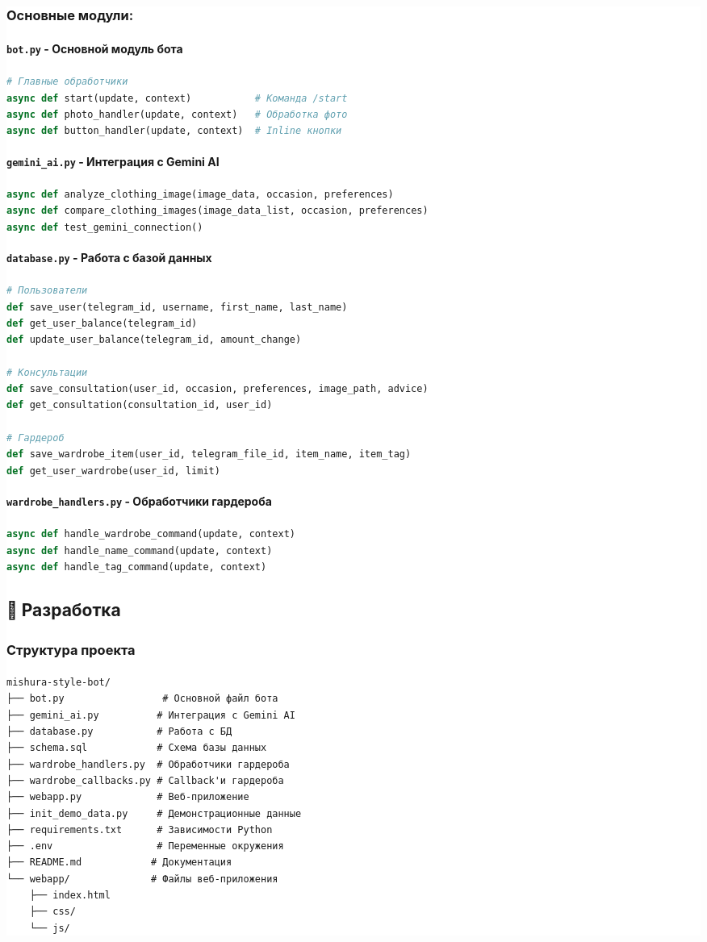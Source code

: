 ### Основные модули:

#### `bot.py` - Основной модуль бота
```python
# Главные обработчики
async def start(update, context)           # Команда /start
async def photo_handler(update, context)   # Обработка фото
async def button_handler(update, context)  # Inline кнопки
```

#### `gemini_ai.py` - Интеграция с Gemini AI
```python
async def analyze_clothing_image(image_data, occasion, preferences)
async def compare_clothing_images(image_data_list, occasion, preferences)
async def test_gemini_connection()
```

#### `database.py` - Работа с базой данных
```python
# Пользователи
def save_user(telegram_id, username, first_name, last_name)
def get_user_balance(telegram_id)
def update_user_balance(telegram_id, amount_change)

# Консультации
def save_consultation(user_id, occasion, preferences, image_path, advice)
def get_consultation(consultation_id, user_id)

# Гардероб
def save_wardrobe_item(user_id, telegram_file_id, item_name, item_tag)
def get_user_wardrobe(user_id, limit)
```

#### `wardrobe_handlers.py` - Обработчики гардероба
```python
async def handle_wardrobe_command(update, context)
async def handle_name_command(update, context)
async def handle_tag_command(update, context)
```

## 🧪 Разработка

### Структура проекта
```
mishura-style-bot/
├── bot.py                 # Основной файл бота
├── gemini_ai.py          # Интеграция с Gemini AI
├── database.py           # Работа с БД
├── schema.sql            # Схема базы данных
├── wardrobe_handlers.py  # Обработчики гардероба
├── wardrobe_callbacks.py # Callback'и гардероба
├── webapp.py             # Веб-приложение
├── init_demo_data.py     # Демонстрационные данные
├── requirements.txt      # Зависимости Python
├── .env                  # Переменные окружения
├── README.md            # Документация
└── webapp/              # Файлы веб-приложения
    ├── index.html
    ├── css/
    └── js/
```

